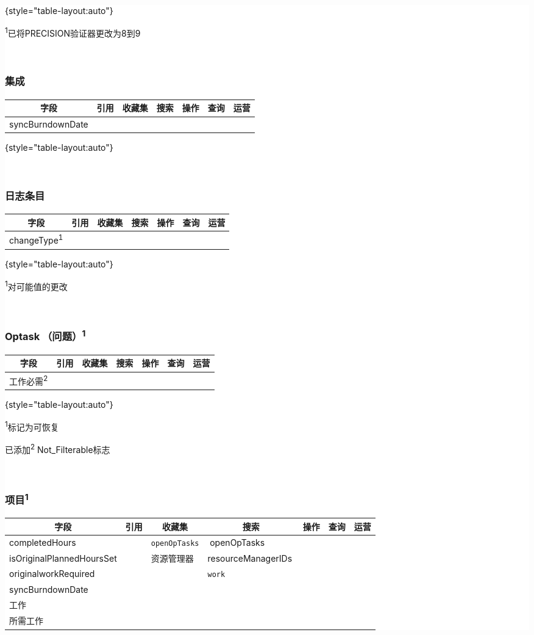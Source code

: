 {style="table-layout:auto"}

<sup>1</sup>已将PRECISION验证器更改为8到9

 

### 集成

| 字段 | 引用 | 收藏集 | 搜索 | 操作 | 查询 | 运营 |
|---|---|---|---|---|---|---|
| syncBurndownDate |   |   |   |   |   |   |

{style="table-layout:auto"}

 

### 日志条目

| 字段 | 引用 | 收藏集 | 搜索 | 操作 | 查询 | 运营 |
|---|---|---|---|---|---|---|
| changeType<sup>1</sup> |   |   |   |   |   |   |

{style="table-layout:auto"}

<sup>1</sup>对可能值的更改

 

### Optask （问题）<sup>1</sup> 

| 字段 | 引用 | 收藏集 | 搜索 | 操作 | 查询 | 运营 |
|---|---|---|---|---|---|---|
| 工作必需<sup>2</sup> |   |   |   |   |   |   |

{style="table-layout:auto"}

<sup>1</sup>标记为可恢复

已添加<sup>2</sup> Not_Filterable标志

 

### 项目<sup>1</sup> 

| 字段 | 引用 | 收藏集 | 搜索 | 操作 | 查询 | 运营 |
|---|---|---|---|---|---|---|
| completedHours |   | `openOpTasks` |  openOpTasks |   |   |   |
| isOriginalPlannedHoursSet |   | 资源管理器 | resourceManagerIDs  |   |   |   |
| originalworkRequired |   |   | `work` |   |   |   |
| syncBurndownDate |   |   |   |   |   |   |
| 工作 |   |   |   |   |   |   |
| 所需工作 |   |   |   |   |   |   |

